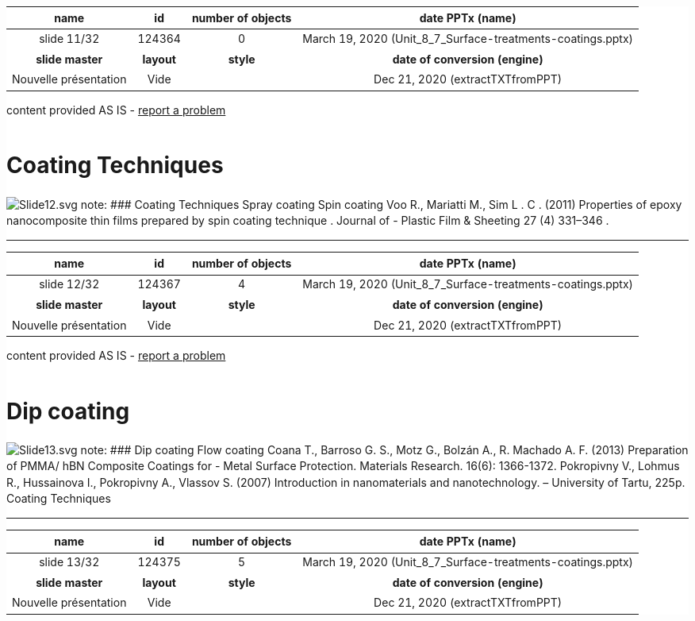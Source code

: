 |     **name**     |   **id**   | **number of objects** |      **date PPTx (name)**       |
| :--------------: | :--------: | :-------------------: | :-----------------------------: |
|        slide 11/32        |     124364     |          0           |            March 19, 2020 (Unit_8_7_Surface-treatments-coatings.pptx)            |
| **slide master** | **layout** |       **style**       | **date of conversion (engine)** |
|        Nouvelle présentation        |     Vide     |                     |             Dec 21, 2020 (extractTXTfromPPT)             |


content provided AS IS - [report a problem](mailto:olivier.vitrac@agroparistech.fr)

# Coating Techniques
![Slide12.svg](./src_part1/Slide12.svg  "slide 12 of 32") 
note: ### Coating Techniques
Spray coating
Spin coating
Voo R., Mariatti M., Sim L . C . (2011) Properties of epoxy nanocomposite thin films prepared by spin coating technique . Journal of - Plastic Film &amp; Sheeting 27 (4) 331–346 .

---
|     **name**     |   **id**   | **number of objects** |      **date PPTx (name)**       |
| :--------------: | :--------: | :-------------------: | :-----------------------------: |
|        slide 12/32        |     124367     |          4           |            March 19, 2020 (Unit_8_7_Surface-treatments-coatings.pptx)            |
| **slide master** | **layout** |       **style**       | **date of conversion (engine)** |
|        Nouvelle présentation        |     Vide     |                     |             Dec 21, 2020 (extractTXTfromPPT)             |


content provided AS IS - [report a problem](mailto:olivier.vitrac@agroparistech.fr)

# Dip coating
![Slide13.svg](./src_part1/Slide13.svg  "slide 13 of 32") 
note: ### Dip coating
Flow coating
Coana T., Barroso G. S., Motz G., Bolzán A., R. Machado A. F. (2013) Preparation of PMMA/ hBN Composite Coatings for - Metal Surface Protection. Materials Research. 16(6): 1366-1372.
Pokropivny V., Lohmus R., Hussainova I., Pokropivny A., Vlassov S. (2007) Introduction in nanomaterials and nanotechnology. – University of Tartu, 225p.
Coating Techniques

---
|     **name**     |   **id**   | **number of objects** |      **date PPTx (name)**       |
| :--------------: | :--------: | :-------------------: | :-----------------------------: |
|        slide 13/32        |     124375     |          5           |            March 19, 2020 (Unit_8_7_Surface-treatments-coatings.pptx)            |
| **slide master** | **layout** |       **style**       | **date of conversion (engine)** |
|        Nouvelle présentation        |     Vide     |                     |             Dec 21, 2020 (extractTXTfromPPT)             |
